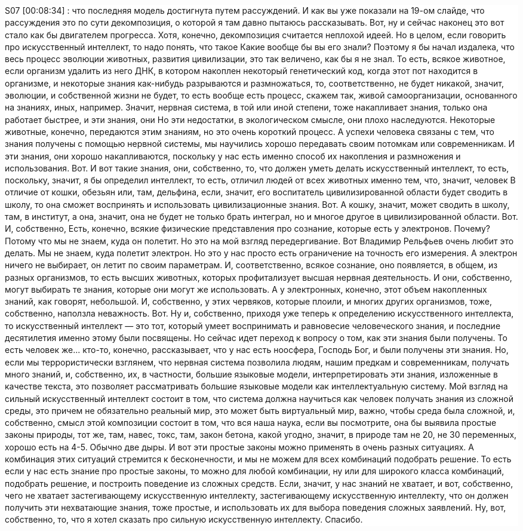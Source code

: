 S07 [00:08:34] : что последняя модель достигнута путем рассуждений. И как вы уже показали на 19-ом слайде, что рассуждения это по сути декомпозиция, о которой я там давно пытаюсь рассказывать. Вот, ну и сейчас наконец это вот стало как бы двигателем прогресса. Хотя, конечно, декомпозиция считается неплохой идеей. Но в целом, если говорить про искусственный интеллект, то надо понять, что такое Какие вообще бы вы его знали? Поэтому я бы начал издалека, что весь процесс эволюции животных, развития цивилизации, это так величено, как бы я не знал. То есть, всякое животное, если организм удалить из него ДНК, в котором накоплен некоторый генетический код, когда этот пот находится в организме, и некоторые знания как-нибудь разрываются и размножаться, то, соответственно, не будет никакой, значит, эволюции, и собственной жизни не будет, то есть вообще есть процесс, скажем так, живой самоорганизации, основанного на знаниях, иных, например. Значит, нервная система, в той или иной степени, тоже накапливает знания, только она работает быстрее, и эти знания, они Но эти недостатки, в экологическом смысле, они плохо наследуются. Некоторые животные, конечно, передаются этим знаниям, но это очень короткий процесс. А успехи человека связаны с тем, что знания получены с помощью нервной системы, мы научились хорошо передавать своим потомкам или современникам. И эти знания, они хорошо накапливаются, поскольку у нас есть именно способ их накопления и размножения и использования. Вот. И вот такие знания, они, собственно, то, что должен уметь делать искусственный интеллект, то есть, поскольку, значит, я бы определил интеллект, то есть, отличил людей от всех животных именно тем, что, значит, человек В отличие от кошки, обезьян или, там, дельфина, если, значит, его воспитатель цивилизированной области будет сводить в школу, то она сможет воспринять и использовать цивилизационные знания. Вот. А кошку, значит, может сводить в школу, там, в институт, а она, значит, она не будет не только брать интеграл, но и многое другое в цивилизированной области. Вот. И, собственно, Есть, конечно, всякие физические представления про сознание, которые есть у электронов. Почему? Потому что мы не знаем, куда он полетит. Но это на мой взгляд передергивание. Вот Владимир Рельфьев очень любит это делать. Мы не знаем, куда полетит электрон. Но это у нас просто есть ограничение на точность его измерения. А электрон ничего не выбирает, он летит по своим параметрам. И, соответственно, всякое сознание, оно появляется, в общем, из разных организмов, то есть высших животных, которых профитализует высшая нервная деятельность. И они, собственно, могут выбирать те знания, которые они могут же использовать. А у электронных, конечно, этот объем накопленных знаний, как говорят, небольшой. И, собственно, у этих червяков, которые плоили, и многих других организмов, тоже, собственно, наползла неважность. Вот. Ну и, собственно, приходя уже теперь к определению искусственного интеллекта, то искусственный интеллект — это тот, который умеет воспринимать и равновесие человеческого знания, и последние десятилетия именно этому были посвящены. Но сейчас идет переход к вопросу о том, как эти знания были получены. То есть человек же... кто-то, конечно, рассказывает, что у нас есть ноосфера, Господь Бог, и были получены эти знания. Но, если мы террористически взглянем, что нервная система позволила людям, нашим предкам и современникам, получать много знаний, и, собственно, их, в частности, большие языковые модели, интерпретировать эти знания, изложенные в качестве текста, это позволяет рассматривать большие языковые модели как интеллектуальную систему. Мой взгляд на сильный искусственный интеллект состоит в том, что система должна научиться как человек получать знания из сложной среды, это причем не обязательно реальный мир, это может быть виртуальный мир, важно, чтобы среда была сложной, и, собственно, смысл этой композиции состоит в том, что вся наша наука, если вы посмотрите, она бы выявила простые законы природы, тот же, там, навес, токс, там, закон бетона, какой угодно, значит, в природе там не 20, не 30 переменных, хорошо есть на 4-5. Обычно две дыры. И вот эти простые законы можно применять в очень разных ситуациях. А комбинация этих ситуаций стремится к бесконечности, и мы не можем для всех комбинаций подобрать решение. То есть если у нас есть знание про простые законы, то можно для любой комбинации, ну или для широкого класса комбинаций, подобрать решение, и построить поведение из сложных средств. Если, значит, у нас знаний не хватает, и вот, собственно, чего не хватает застегивающему искусственную интеллекту, застегивающему искусственную интеллекту, что он должен получить эти нехватающие знания, тоже простые, и использовать их для выбора поведения сложных заявлений. Ну, вот, собственно, то, что я хотел сказать про сильную искусственную интеллекту. Спасибо. 
